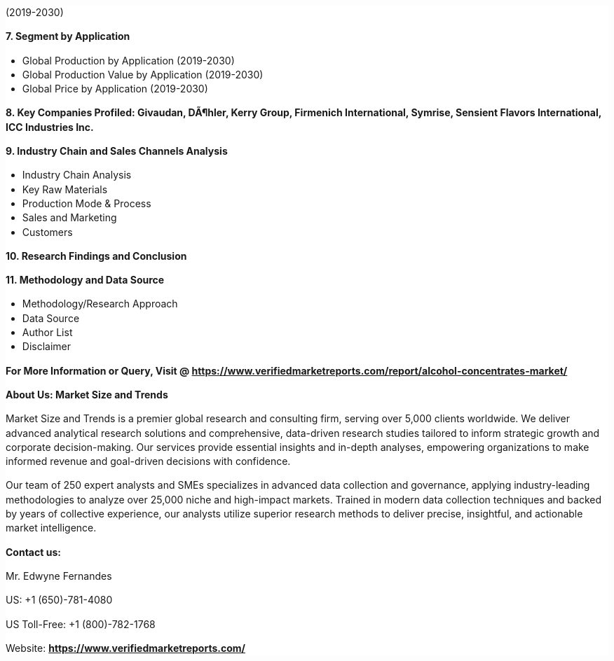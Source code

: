 (2019-2030)</li></ul><p><strong>7. Segment by Application</strong></p><ul><li>Global Production by Application (2019-2030)</li><li>Global Production Value by Application (2019-2030)</li><li>Global Price by Application (2019-2030)</li></ul><p><strong>8. Key Companies Profiled: Givaudan, DÃ¶hler, Kerry Group, Firmenich International, Symrise, Sensient Flavors International, ICC Industries Inc.</strong></p><p><strong>9. Industry Chain and Sales Channels Analysis</strong></p><ul><li>Industry Chain Analysis</li><li>Key Raw Materials</li><li>Production Mode &amp; Process</li><li>Sales and Marketing</li><li>Customers</li></ul><p><strong>10. Research Findings and Conclusion</strong></p><p><strong>11. Methodology and Data Source</strong></p><ul><li>Methodology/Research Approach</li><li>Data Source</li><li>Author List</li><li>Disclaimer</li></ul></p><p><strong>For More Information or Query, Visit @ <a href="https://www.verifiedmarketreports.com/report/alcohol-concentrates-market/">https://www.verifiedmarketreports.com/report/alcohol-concentrates-market/</a></strong></p><p><strong>About Us: Market Size and Trends</strong></p><p>Market Size and Trends is a premier global research and consulting firm, serving over 5,000 clients worldwide. We deliver advanced analytical research solutions and comprehensive, data-driven research studies tailored to inform strategic growth and corporate decision-making. Our services provide essential insights and in-depth analyses, empowering organizations to make informed revenue and goal-driven decisions with confidence.</p><p>Our team of 250 expert analysts and SMEs specializes in advanced data collection and governance, applying industry-leading methodologies to analyze over 25,000 niche and high-impact markets. Trained in modern data collection techniques and backed by years of collective experience, our analysts utilize superior research methods to deliver precise, insightful, and actionable market intelligence.</p><p><strong>Contact us:</strong></p><p>Mr. Edwyne Fernandes</p><p>US: +1 (650)-781-4080</p><p>US Toll-Free: +1 (800)-782-1768</p><p>Website: <strong><a href="https://www.verifiedmarketreports.com/">https://www.verifiedmarketreports.com/</a></strong></p>
